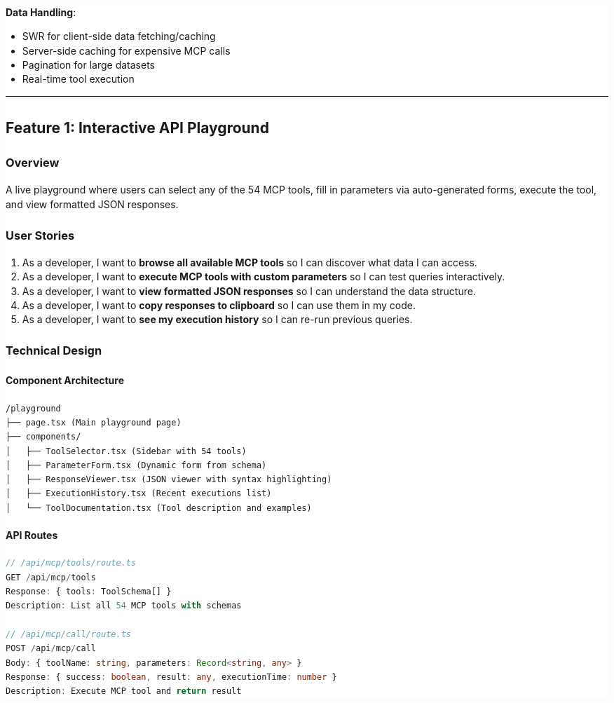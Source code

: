 **Data Handling**:
- SWR for client-side data fetching/caching
- Server-side caching for expensive MCP calls
- Pagination for large datasets
- Real-time tool execution

---

## Feature 1: Interactive API Playground

### Overview
A live playground where users can select any of the 54 MCP tools, fill in parameters via auto-generated forms, execute the tool, and view formatted JSON responses.

### User Stories
1. As a developer, I want to **browse all available MCP tools** so I can discover what data I can access.
2. As a developer, I want to **execute MCP tools with custom parameters** so I can test queries interactively.
3. As a developer, I want to **view formatted JSON responses** so I can understand the data structure.
4. As a developer, I want to **copy responses to clipboard** so I can use them in my code.
5. As a developer, I want to **see my execution history** so I can re-run previous queries.

### Technical Design

#### Component Architecture

```
/playground
├── page.tsx (Main playground page)
├── components/
│   ├── ToolSelector.tsx (Sidebar with 54 tools)
│   ├── ParameterForm.tsx (Dynamic form from schema)
│   ├── ResponseViewer.tsx (JSON viewer with syntax highlighting)
│   ├── ExecutionHistory.tsx (Recent executions list)
│   └── ToolDocumentation.tsx (Tool description and examples)
```

#### API Routes

```typescript
// /api/mcp/tools/route.ts
GET /api/mcp/tools
Response: { tools: ToolSchema[] }
Description: List all 54 MCP tools with schemas

// /api/mcp/call/route.ts
POST /api/mcp/call
Body: { toolName: string, parameters: Record<string, any> }
Response: { success: boolean, result: any, executionTime: number }
Description: Execute MCP tool and return result
```
